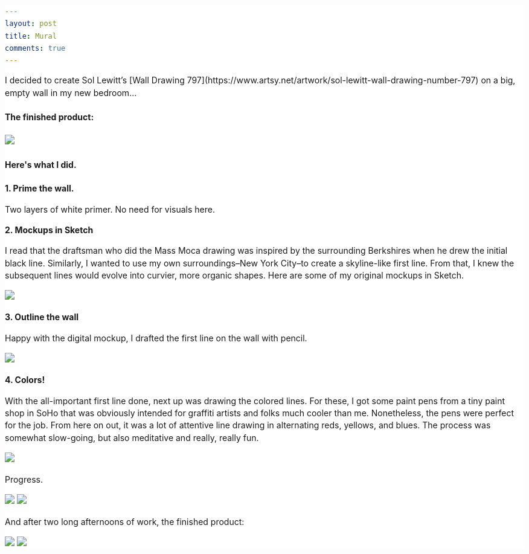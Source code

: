 ```yaml
---
layout: post
title: Mural
comments: true
---
```


<p>
I decided to create Sol Lewitt’s [Wall Drawing 797](https://www.artsy.net/artwork/sol-lewitt-wall-drawing-number-797) on a big, empty wall in my new bedroom...</p>

<h4>The finished product:</h4>

<img src="http://i1.wp.com/www.stephbrooks.com/wp-content/uploads/2016/02/IMG_5493-1.jpg" width="600px">

#### Here's what I did.


**1. Prime the wall.**

Two layers of white primer. No need for visuals here.


**2. Mockups in Sketch**

I read that the draftsman who did the Mass Moca drawing was inspired by the surrounding Berkshires when he drew the initial black line. Similarly, I wanted to use my own surroundings–New York City–to create a skyline-like first line. From that, I knew the subsequent lines would evolve into curvier, more organic shapes. Here are some of my original mockups in Sketch.

<img src="http://i0.wp.com/www.stephbrooks.com/wp-content/uploads/2016/02/wall_sketches.png" width="600px">

**3. Outline the wall**

Happy with the digital mockup, I drafted the first line on the wall with pencil.

<img src="http://i2.wp.com/www.stephbrooks.com/wp-content/uploads/2016/02/IMG_5217-1.jpg" width="600px">

**4. Colors!**

With the all-important first line done, next up was drawing the colored lines. For these, I got some paint pens from a tiny paint shop in SoHo that was obviously intended for graffiti artists and folks much cooler than me. Nonetheless, the pens were perfect for the job. From here on out, it was a lot of attentive line drawing in alternating reds, yellows, and blues. The process was somewhat slow-going, but also meditative and really, really fun.


<img src="http://i2.wp.com/www.stephbrooks.com/wp-content/uploads/2016/02/IMG_5237.jpg" width="600px">


Progress.

<img src="http://i2.wp.com/www.stephbrooks.com/wp-content/uploads/2016/02/IMG_5247.jpg" width="600px">


<img src="http://i1.wp.com/www.stephbrooks.com/wp-content/uploads/2016/02/IMG_5488.jpg" width="600px">



And after two long afternoons of work, the finished product:

<img src="http://i1.wp.com/www.stephbrooks.com/wp-content/uploads/2016/02/IMG_5492.jpg" width="600px">

<img src="http://i0.wp.com/www.stephbrooks.com/wp-content/uploads/2016/02/IMG_5501.jpg" width="600px">